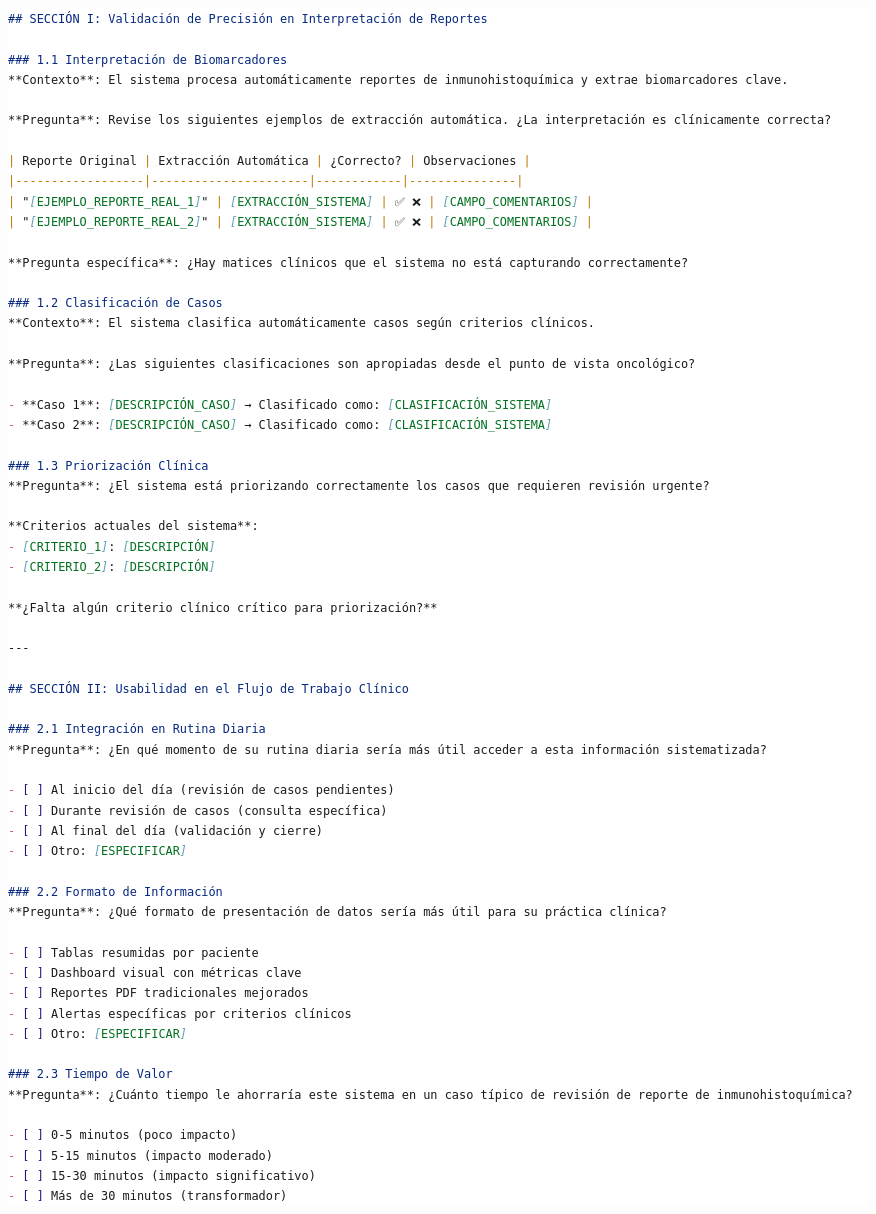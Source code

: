 ```markdown
## SECCIÓN I: Validación de Precisión en Interpretación de Reportes

### 1.1 Interpretación de Biomarcadores
**Contexto**: El sistema procesa automáticamente reportes de inmunohistoquímica y extrae biomarcadores clave.

**Pregunta**: Revise los siguientes ejemplos de extracción automática. ¿La interpretación es clínicamente correcta?

| Reporte Original | Extracción Automática | ¿Correcto? | Observaciones |
|------------------|----------------------|------------|---------------|
| "[EJEMPLO_REPORTE_REAL_1]" | [EXTRACCIÓN_SISTEMA] | ✅ ❌ | [CAMPO_COMENTARIOS] |
| "[EJEMPLO_REPORTE_REAL_2]" | [EXTRACCIÓN_SISTEMA] | ✅ ❌ | [CAMPO_COMENTARIOS] |

**Pregunta específica**: ¿Hay matices clínicos que el sistema no está capturando correctamente?

### 1.2 Clasificación de Casos
**Contexto**: El sistema clasifica automáticamente casos según criterios clínicos.

**Pregunta**: ¿Las siguientes clasificaciones son apropiadas desde el punto de vista oncológico?

- **Caso 1**: [DESCRIPCIÓN_CASO] → Clasificado como: [CLASIFICACIÓN_SISTEMA]
- **Caso 2**: [DESCRIPCIÓN_CASO] → Clasificado como: [CLASIFICACIÓN_SISTEMA]

### 1.3 Priorización Clínica
**Pregunta**: ¿El sistema está priorizando correctamente los casos que requieren revisión urgente?

**Criterios actuales del sistema**:
- [CRITERIO_1]: [DESCRIPCIÓN]
- [CRITERIO_2]: [DESCRIPCIÓN]

**¿Falta algún criterio clínico crítico para priorización?**

---

## SECCIÓN II: Usabilidad en el Flujo de Trabajo Clínico

### 2.1 Integración en Rutina Diaria
**Pregunta**: ¿En qué momento de su rutina diaria sería más útil acceder a esta información sistematizada?

- [ ] Al inicio del día (revisión de casos pendientes)  
- [ ] Durante revisión de casos (consulta específica)
- [ ] Al final del día (validación y cierre)
- [ ] Otro: [ESPECIFICAR]

### 2.2 Formato de Información
**Pregunta**: ¿Qué formato de presentación de datos sería más útil para su práctica clínica?

- [ ] Tablas resumidas por paciente
- [ ] Dashboard visual con métricas clave  
- [ ] Reportes PDF tradicionales mejorados
- [ ] Alertas específicas por criterios clínicos
- [ ] Otro: [ESPECIFICAR]

### 2.3 Tiempo de Valor
**Pregunta**: ¿Cuánto tiempo le ahorraría este sistema en un caso típico de revisión de reporte de inmunohistoquímica?

- [ ] 0-5 minutos (poco impacto)
- [ ] 5-15 minutos (impacto moderado)  
- [ ] 15-30 minutos (impacto significativo)
- [ ] Más de 30 minutos (transformador)
```